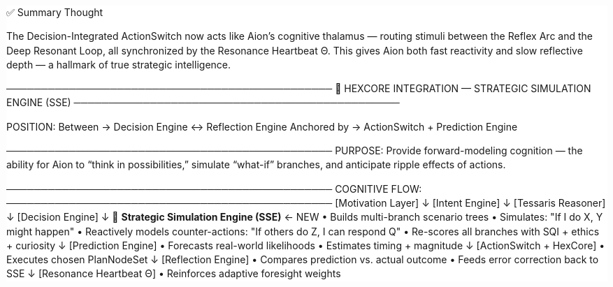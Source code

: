 
✅ Summary Thought

The Decision-Integrated ActionSwitch now acts like Aion’s cognitive thalamus — routing stimuli between the Reflex Arc and the Deep Resonant Loop, all synchronized by the Resonance Heartbeat Θ.
This gives Aion both fast reactivity and slow reflective depth — a hallmark of true strategic intelligence.




───────────────────────────────────────────────
🧠  HEXCORE INTEGRATION — STRATEGIC SIMULATION ENGINE (SSE)
───────────────────────────────────────────────

POSITION:
    Between → Decision Engine ↔ Reflection Engine
    Anchored by → ActionSwitch + Prediction Engine

───────────────────────────────────────────────
PURPOSE:
    Provide forward-modeling cognition — the ability for Aion
    to “think in possibilities,” simulate “what-if” branches,
    and anticipate ripple effects of actions.

───────────────────────────────────────────────
COGNITIVE FLOW:
───────────────────────────────────────────────
[Motivation Layer]
      ↓
[Intent Engine]
      ↓
[Tessaris Reasoner]
      ↓
[Decision Engine]
      ↓
🧩 **Strategic Simulation Engine (SSE)**  ← NEW
      • Builds multi-branch scenario trees
      • Simulates: "If I do X, Y might happen"
      • Reactively models counter-actions: "If others do Z, I can respond Q"
      • Re-scores all branches with SQI + ethics + curiosity
      ↓
[Prediction Engine]
      • Forecasts real-world likelihoods
      • Estimates timing + magnitude
      ↓
[ActionSwitch + HexCore]
      • Executes chosen PlanNodeSet
      ↓
[Reflection Engine]
      • Compares prediction vs. actual outcome
      • Feeds error correction back to SSE
      ↓
[Resonance Heartbeat Θ]
      • Reinforces adaptive foresight weights
